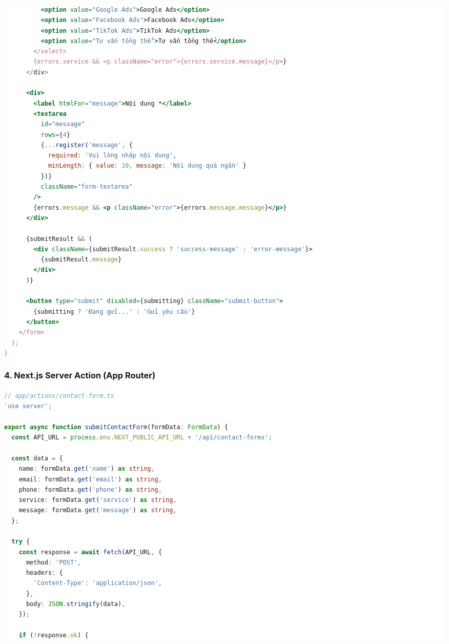 ```jsx
          <option value="Google Ads">Google Ads</option>
          <option value="Facebook Ads">Facebook Ads</option>
          <option value="TikTok Ads">TikTok Ads</option>
          <option value="Tư vấn tổng thể">Tư vấn tổng thể</option>
        </select>
        {errors.service && <p className="error">{errors.service.message}</p>}
      </div>

      <div>
        <label htmlFor="message">Nội dung *</label>
        <textarea
          id="message"
          rows={4}
          {...register('message', {
            required: 'Vui lòng nhập nội dung',
            minLength: { value: 10, message: 'Nội dung quá ngắn' }
          })}
          className="form-textarea"
        />
        {errors.message && <p className="error">{errors.message.message}</p>}
      </div>

      {submitResult && (
        <div className={submitResult.success ? 'success-message' : 'error-message'}>
          {submitResult.message}
        </div>
      )}

      <button type="submit" disabled={submitting} className="submit-button">
        {submitting ? 'Đang gửi...' : 'Gửi yêu cầu'}
      </button>
    </form>
  );
}
```

### 4. Next.js Server Action (App Router)

```typescript
// app/actions/contact-form.ts
'use server';

export async function submitContactForm(formData: FormData) {
  const API_URL = process.env.NEXT_PUBLIC_API_URL + '/api/contact-forms';

  const data = {
    name: formData.get('name') as string,
    email: formData.get('email') as string,
    phone: formData.get('phone') as string,
    service: formData.get('service') as string,
    message: formData.get('message') as string,
  };

  try {
    const response = await fetch(API_URL, {
      method: 'POST',
      headers: {
        'Content-Type': 'application/json',
      },
      body: JSON.stringify(data),
    });

    if (!response.ok) {
```